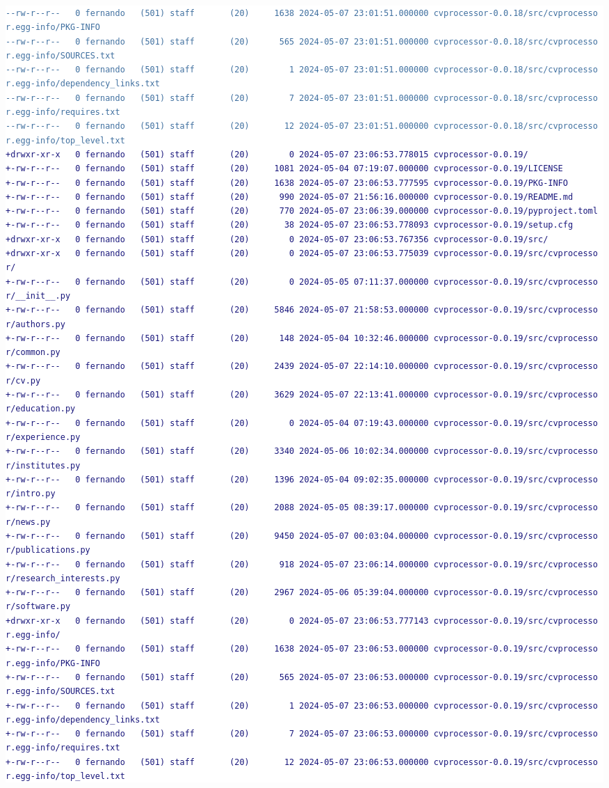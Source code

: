 ```diff
--rw-r--r--   0 fernando   (501) staff       (20)     1638 2024-05-07 23:01:51.000000 cvprocessor-0.0.18/src/cvprocessor.egg-info/PKG-INFO
--rw-r--r--   0 fernando   (501) staff       (20)      565 2024-05-07 23:01:51.000000 cvprocessor-0.0.18/src/cvprocessor.egg-info/SOURCES.txt
--rw-r--r--   0 fernando   (501) staff       (20)        1 2024-05-07 23:01:51.000000 cvprocessor-0.0.18/src/cvprocessor.egg-info/dependency_links.txt
--rw-r--r--   0 fernando   (501) staff       (20)        7 2024-05-07 23:01:51.000000 cvprocessor-0.0.18/src/cvprocessor.egg-info/requires.txt
--rw-r--r--   0 fernando   (501) staff       (20)       12 2024-05-07 23:01:51.000000 cvprocessor-0.0.18/src/cvprocessor.egg-info/top_level.txt
+drwxr-xr-x   0 fernando   (501) staff       (20)        0 2024-05-07 23:06:53.778015 cvprocessor-0.0.19/
+-rw-r--r--   0 fernando   (501) staff       (20)     1081 2024-05-04 07:19:07.000000 cvprocessor-0.0.19/LICENSE
+-rw-r--r--   0 fernando   (501) staff       (20)     1638 2024-05-07 23:06:53.777595 cvprocessor-0.0.19/PKG-INFO
+-rw-r--r--   0 fernando   (501) staff       (20)      990 2024-05-07 21:56:16.000000 cvprocessor-0.0.19/README.md
+-rw-r--r--   0 fernando   (501) staff       (20)      770 2024-05-07 23:06:39.000000 cvprocessor-0.0.19/pyproject.toml
+-rw-r--r--   0 fernando   (501) staff       (20)       38 2024-05-07 23:06:53.778093 cvprocessor-0.0.19/setup.cfg
+drwxr-xr-x   0 fernando   (501) staff       (20)        0 2024-05-07 23:06:53.767356 cvprocessor-0.0.19/src/
+drwxr-xr-x   0 fernando   (501) staff       (20)        0 2024-05-07 23:06:53.775039 cvprocessor-0.0.19/src/cvprocessor/
+-rw-r--r--   0 fernando   (501) staff       (20)        0 2024-05-05 07:11:37.000000 cvprocessor-0.0.19/src/cvprocessor/__init__.py
+-rw-r--r--   0 fernando   (501) staff       (20)     5846 2024-05-07 21:58:53.000000 cvprocessor-0.0.19/src/cvprocessor/authors.py
+-rw-r--r--   0 fernando   (501) staff       (20)      148 2024-05-04 10:32:46.000000 cvprocessor-0.0.19/src/cvprocessor/common.py
+-rw-r--r--   0 fernando   (501) staff       (20)     2439 2024-05-07 22:14:10.000000 cvprocessor-0.0.19/src/cvprocessor/cv.py
+-rw-r--r--   0 fernando   (501) staff       (20)     3629 2024-05-07 22:13:41.000000 cvprocessor-0.0.19/src/cvprocessor/education.py
+-rw-r--r--   0 fernando   (501) staff       (20)        0 2024-05-04 07:19:43.000000 cvprocessor-0.0.19/src/cvprocessor/experience.py
+-rw-r--r--   0 fernando   (501) staff       (20)     3340 2024-05-06 10:02:34.000000 cvprocessor-0.0.19/src/cvprocessor/institutes.py
+-rw-r--r--   0 fernando   (501) staff       (20)     1396 2024-05-04 09:02:35.000000 cvprocessor-0.0.19/src/cvprocessor/intro.py
+-rw-r--r--   0 fernando   (501) staff       (20)     2088 2024-05-05 08:39:17.000000 cvprocessor-0.0.19/src/cvprocessor/news.py
+-rw-r--r--   0 fernando   (501) staff       (20)     9450 2024-05-07 00:03:04.000000 cvprocessor-0.0.19/src/cvprocessor/publications.py
+-rw-r--r--   0 fernando   (501) staff       (20)      918 2024-05-07 23:06:14.000000 cvprocessor-0.0.19/src/cvprocessor/research_interests.py
+-rw-r--r--   0 fernando   (501) staff       (20)     2967 2024-05-06 05:39:04.000000 cvprocessor-0.0.19/src/cvprocessor/software.py
+drwxr-xr-x   0 fernando   (501) staff       (20)        0 2024-05-07 23:06:53.777143 cvprocessor-0.0.19/src/cvprocessor.egg-info/
+-rw-r--r--   0 fernando   (501) staff       (20)     1638 2024-05-07 23:06:53.000000 cvprocessor-0.0.19/src/cvprocessor.egg-info/PKG-INFO
+-rw-r--r--   0 fernando   (501) staff       (20)      565 2024-05-07 23:06:53.000000 cvprocessor-0.0.19/src/cvprocessor.egg-info/SOURCES.txt
+-rw-r--r--   0 fernando   (501) staff       (20)        1 2024-05-07 23:06:53.000000 cvprocessor-0.0.19/src/cvprocessor.egg-info/dependency_links.txt
+-rw-r--r--   0 fernando   (501) staff       (20)        7 2024-05-07 23:06:53.000000 cvprocessor-0.0.19/src/cvprocessor.egg-info/requires.txt
+-rw-r--r--   0 fernando   (501) staff       (20)       12 2024-05-07 23:06:53.000000 cvprocessor-0.0.19/src/cvprocessor.egg-info/top_level.txt
```
